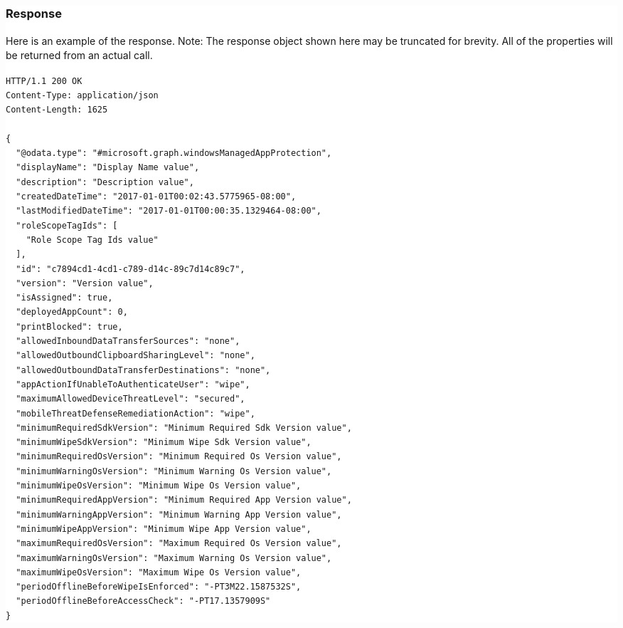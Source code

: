 ### Response
Here is an example of the response. Note: The response object shown here may be truncated for brevity. All of the properties will be returned from an actual call.
```http
HTTP/1.1 200 OK
Content-Type: application/json
Content-Length: 1625

{
  "@odata.type": "#microsoft.graph.windowsManagedAppProtection",
  "displayName": "Display Name value",
  "description": "Description value",
  "createdDateTime": "2017-01-01T00:02:43.5775965-08:00",
  "lastModifiedDateTime": "2017-01-01T00:00:35.1329464-08:00",
  "roleScopeTagIds": [
    "Role Scope Tag Ids value"
  ],
  "id": "c7894cd1-4cd1-c789-d14c-89c7d14c89c7",
  "version": "Version value",
  "isAssigned": true,
  "deployedAppCount": 0,
  "printBlocked": true,
  "allowedInboundDataTransferSources": "none",
  "allowedOutboundClipboardSharingLevel": "none",
  "allowedOutboundDataTransferDestinations": "none",
  "appActionIfUnableToAuthenticateUser": "wipe",
  "maximumAllowedDeviceThreatLevel": "secured",
  "mobileThreatDefenseRemediationAction": "wipe",
  "minimumRequiredSdkVersion": "Minimum Required Sdk Version value",
  "minimumWipeSdkVersion": "Minimum Wipe Sdk Version value",
  "minimumRequiredOsVersion": "Minimum Required Os Version value",
  "minimumWarningOsVersion": "Minimum Warning Os Version value",
  "minimumWipeOsVersion": "Minimum Wipe Os Version value",
  "minimumRequiredAppVersion": "Minimum Required App Version value",
  "minimumWarningAppVersion": "Minimum Warning App Version value",
  "minimumWipeAppVersion": "Minimum Wipe App Version value",
  "maximumRequiredOsVersion": "Maximum Required Os Version value",
  "maximumWarningOsVersion": "Maximum Warning Os Version value",
  "maximumWipeOsVersion": "Maximum Wipe Os Version value",
  "periodOfflineBeforeWipeIsEnforced": "-PT3M22.1587532S",
  "periodOfflineBeforeAccessCheck": "-PT17.1357909S"
}
```
